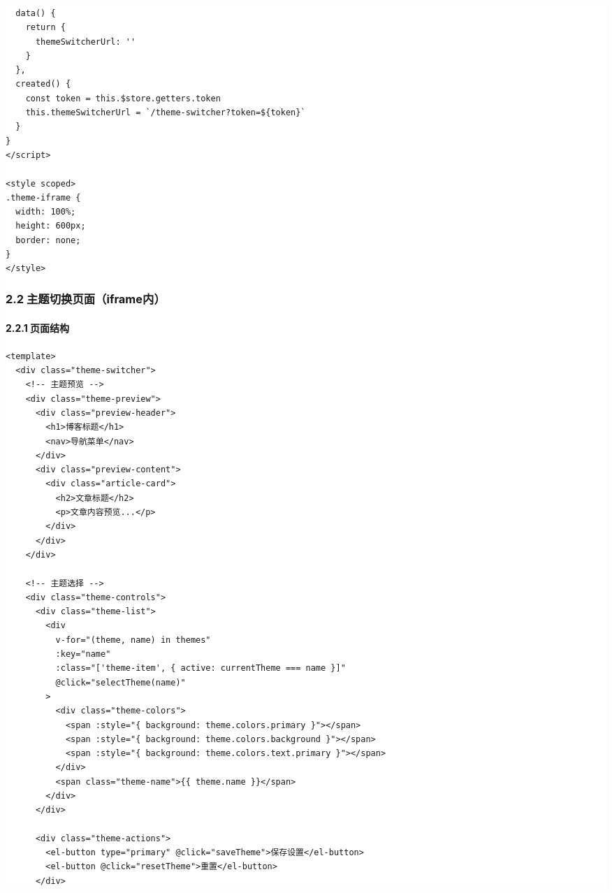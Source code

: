 ```vue
  data() {
    return {
      themeSwitcherUrl: ''
    }
  },
  created() {
    const token = this.$store.getters.token
    this.themeSwitcherUrl = `/theme-switcher?token=${token}`
  }
}
</script>

<style scoped>
.theme-iframe {
  width: 100%;
  height: 600px;
  border: none;
}
</style>
```

### 2.2 主题切换页面（iframe内）

#### 2.2.1 页面结构
```vue
<template>
  <div class="theme-switcher">
    <!-- 主题预览 -->
    <div class="theme-preview">
      <div class="preview-header">
        <h1>博客标题</h1>
        <nav>导航菜单</nav>
      </div>
      <div class="preview-content">
        <div class="article-card">
          <h2>文章标题</h2>
          <p>文章内容预览...</p>
        </div>
      </div>
    </div>
    
    <!-- 主题选择 -->
    <div class="theme-controls">
      <div class="theme-list">
        <div 
          v-for="(theme, name) in themes" 
          :key="name"
          :class="['theme-item', { active: currentTheme === name }]"
          @click="selectTheme(name)"
        >
          <div class="theme-colors">
            <span :style="{ background: theme.colors.primary }"></span>
            <span :style="{ background: theme.colors.background }"></span>
            <span :style="{ background: theme.colors.text.primary }"></span>
          </div>
          <span class="theme-name">{{ theme.name }}</span>
        </div>
      </div>
      
      <div class="theme-actions">
        <el-button type="primary" @click="saveTheme">保存设置</el-button>
        <el-button @click="resetTheme">重置</el-button>
      </div>
```